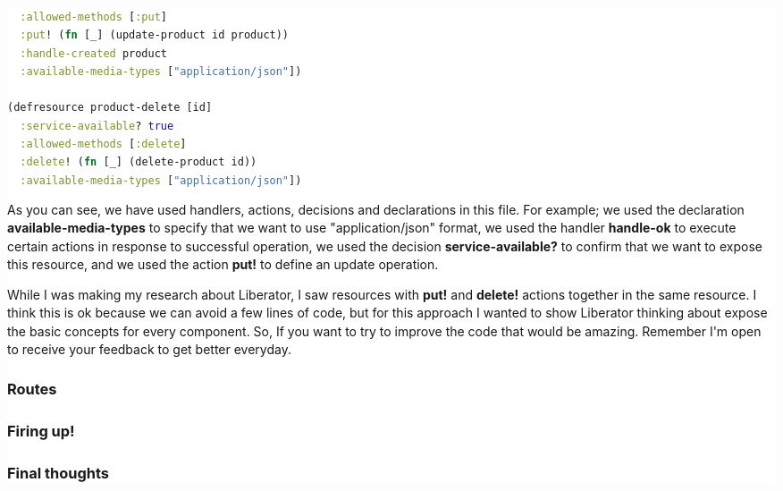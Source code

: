 ```clojure
  :allowed-methods [:put]
  :put! (fn [_] (update-product id product))
  :handle-created product
  :available-media-types ["application/json"])

(defresource product-delete [id]
  :service-available? true
  :allowed-methods [:delete]
  :delete! (fn [_] (delete-product id))
  :available-media-types ["application/json"])

```
As you can see, we have used handlers, actions, decisions and declarations in this file. For example;
we used the declaration **available-media-types** to specify that we want to use "application/json" format, 
we used the handler **handle-ok** to execute certain actions in response to successful operation,
we used the decision **service-available?** to confirm that we want to expose this resource, and
we used the action **put!** to define an update operation.

While I was making my research about Liberator, I saw resources with **put!** and **delete!** actions together in the
same resource. I think this is ok because we can avoid a few lines of code, but for this approach I wanted to show
Liberator thinking about expose the basic concepts for every component. So, If you want to try to improve the code that
would be amazing. Remember I'm open to receive your feedback to get better everyday.


### Routes

### Firing up!

### Final thoughts
